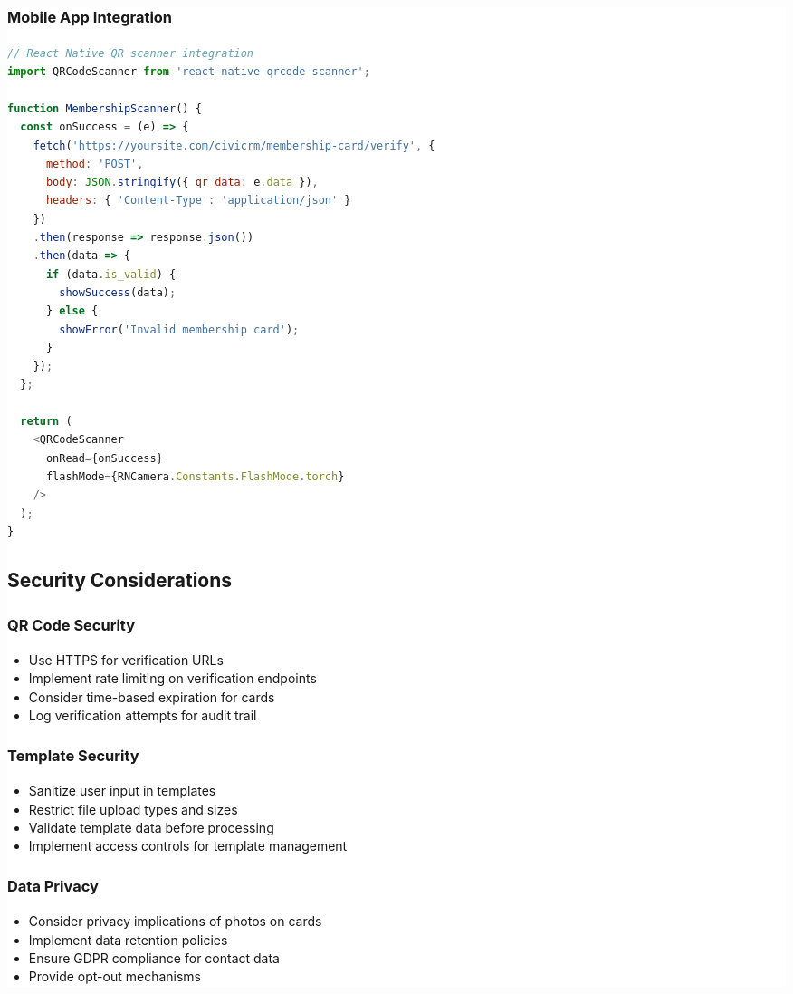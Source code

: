 ### Mobile App Integration

```javascript
// React Native QR scanner integration
import QRCodeScanner from 'react-native-qrcode-scanner';

function MembershipScanner() {
  const onSuccess = (e) => {
    fetch('https://yoursite.com/civicrm/membership-card/verify', {
      method: 'POST',
      body: JSON.stringify({ qr_data: e.data }),
      headers: { 'Content-Type': 'application/json' }
    })
    .then(response => response.json())
    .then(data => {
      if (data.is_valid) {
        showSuccess(data);
      } else {
        showError('Invalid membership card');
      }
    });
  };

  return (
    <QRCodeScanner
      onRead={onSuccess}
      flashMode={RNCamera.Constants.FlashMode.torch}
    />
  );
}
```

## Security Considerations

### QR Code Security
- Use HTTPS for verification URLs
- Implement rate limiting on verification endpoints
- Consider time-based expiration for cards
- Log verification attempts for audit trail

### Template Security
- Sanitize user input in templates
- Restrict file upload types and sizes
- Validate template data before processing
- Implement access controls for template management

### Data Privacy
- Consider privacy implications of photos on cards
- Implement data retention policies
- Ensure GDPR compliance for contact data
- Provide opt-out mechanisms
